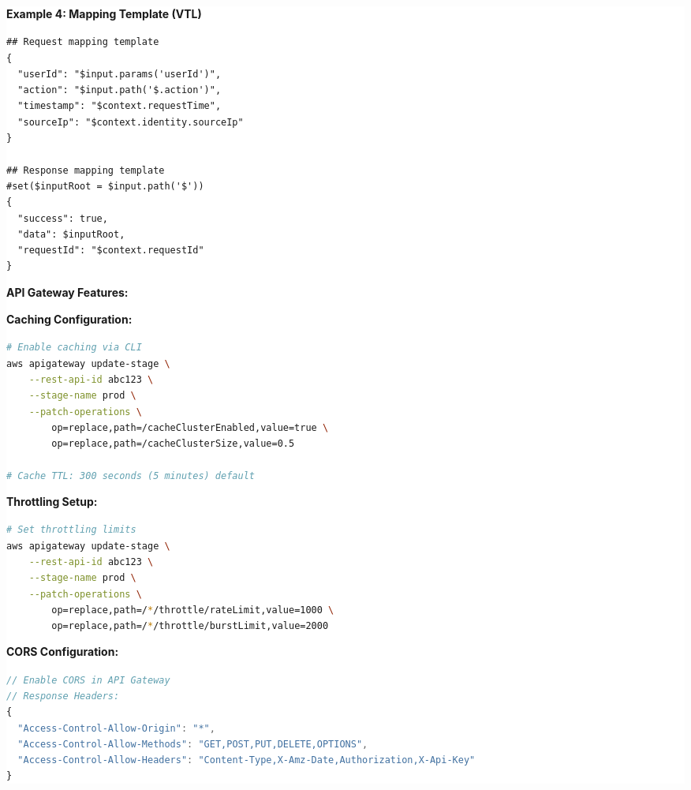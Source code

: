 
**Example 4: Mapping Template (VTL)**
```velocity
## Request mapping template
{
  "userId": "$input.params('userId')",
  "action": "$input.path('$.action')",
  "timestamp": "$context.requestTime",
  "sourceIp": "$context.identity.sourceIp"
}

## Response mapping template
#set($inputRoot = $input.path('$'))
{
  "success": true,
  "data": $inputRoot,
  "requestId": "$context.requestId"
}
```

**API Gateway Features:**

**Caching Configuration:**
```bash
# Enable caching via CLI
aws apigateway update-stage \
    --rest-api-id abc123 \
    --stage-name prod \
    --patch-operations \
        op=replace,path=/cacheClusterEnabled,value=true \
        op=replace,path=/cacheClusterSize,value=0.5

# Cache TTL: 300 seconds (5 minutes) default
```

**Throttling Setup:**
```bash
# Set throttling limits
aws apigateway update-stage \
    --rest-api-id abc123 \
    --stage-name prod \
    --patch-operations \
        op=replace,path=/*/throttle/rateLimit,value=1000 \
        op=replace,path=/*/throttle/burstLimit,value=2000
```

**CORS Configuration:**
```javascript
// Enable CORS in API Gateway
// Response Headers:
{
  "Access-Control-Allow-Origin": "*",
  "Access-Control-Allow-Methods": "GET,POST,PUT,DELETE,OPTIONS",
  "Access-Control-Allow-Headers": "Content-Type,X-Amz-Date,Authorization,X-Api-Key"
}
```
